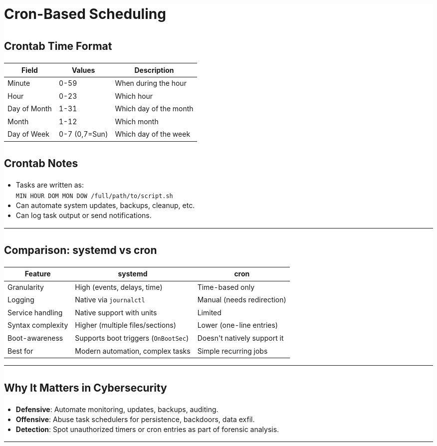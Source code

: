
# Cron-Based Scheduling

## Crontab Time Format

| Field            | Values       | Description                         |
|------------------|--------------|-------------------------------------|
| Minute           | 0-59         | When during the hour                |
| Hour             | 0-23         | Which hour                          |
| Day of Month     | 1-31         | Which day of the month              |
| Month            | 1-12         | Which month                         |
| Day of Week      | 0-7 (0,7=Sun)| Which day of the week               |

## Crontab Notes

- Tasks are written as:  
  `MIN HOUR DOM MON DOW /full/path/to/script.sh`
- Can automate system updates, backups, cleanup, etc.
- Can log task output or send notifications.

---

## Comparison: systemd vs cron

| Feature            | systemd                                 | cron                             |
|--------------------|------------------------------------------|----------------------------------|
| Granularity        | High (events, delays, time)              | Time-based only                  |
| Logging            | Native via `journalctl`                  | Manual (needs redirection)       |
| Service handling   | Native support with units                | Limited                          |
| Syntax complexity  | Higher (multiple files/sections)         | Lower (one-line entries)         |
| Boot-awareness     | Supports boot triggers (`OnBootSec`)     | Doesn't natively support it      |
| Best for           | Modern automation, complex tasks         | Simple recurring jobs            |

---

## Why It Matters in Cybersecurity

- **Defensive**: Automate monitoring, updates, backups, auditing.
- **Offensive**: Abuse task schedulers for persistence, backdoors, data exfil.
- **Detection**: Spot unauthorized timers or cron entries as part of forensic analysis.

---

